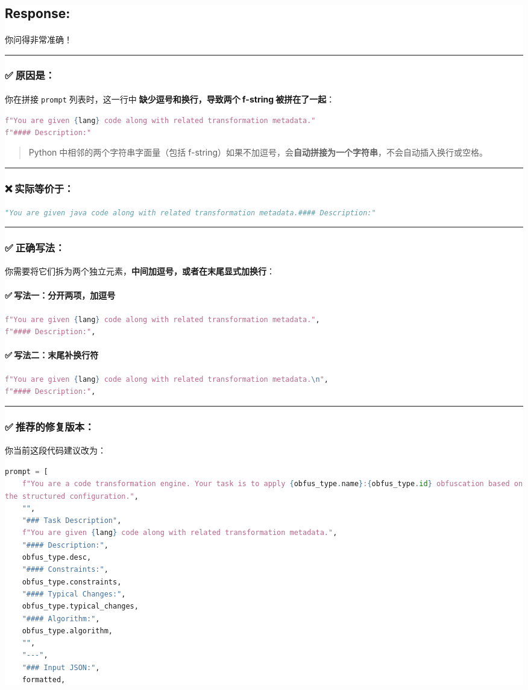 ## Response:
你问得非常准确！

* * *

### ✅ 原因是：

你在拼接 `prompt` 列表时，这一行中 **缺少逗号和换行，导致两个 f-string 被拼在了一起**：

```python
f"You are given {lang} code along with related transformation metadata."
f"#### Description:"
```

> Python 中相邻的两个字符串字面量（包括 f-string）如果不加逗号，会**自动拼接为一个字符串**，不会自动插入换行或空格。

* * *

### ❌ 实际等价于：

```python
"You are given java code along with related transformation metadata.#### Description:"
```

* * *

### ✅ 正确写法：

你需要将它们拆为两个独立元素，**中间加逗号，或者在末尾显式加换行**：

#### ✅ 写法一：分开两项，加逗号

```python
f"You are given {lang} code along with related transformation metadata.",
f"#### Description:",
```

#### ✅ 写法二：末尾补换行符

```python
f"You are given {lang} code along with related transformation metadata.\n",
f"#### Description:",
```

* * *

### ✅ 推荐的修复版本：

你当前这段代码建议改为：

```python
prompt = [
    f"You are a code transformation engine. Your task is to apply {obfus_type.name}:{obfus_type.id} obfuscation based on the structured configuration.",
    "",
    "### Task Description",
    f"You are given {lang} code along with related transformation metadata.",
    "#### Description:",
    obfus_type.desc,
    "#### Constraints:",
    obfus_type.constraints,
    "#### Typical Changes:",
    obfus_type.typical_changes,
    "#### Algorithm:",
    obfus_type.algorithm,
    "",
    "---",
    "### Input JSON:",
    formatted,
```